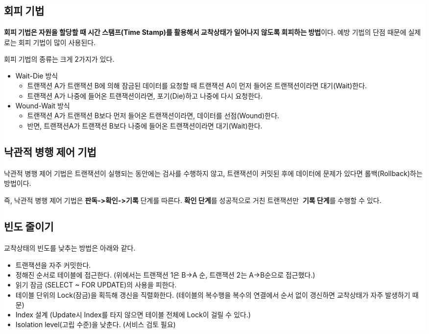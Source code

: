 ## 회피 기법

**회피 기법은 자원을 할당할 때 시간 스탬프(Time Stamp)를 활용해서 교착상태가 일어나지 않도록 회피하는 방법**이다. 예방 기법의 단점 때문에 실제로는 회피 기법이 많이 사용된다.

회피 기법의 종류는 크게 2가지가 있다.

- Wait-Die 방식
    - 트랜잭션 A가 트랜잭션 B에 의해 잠금된 데이터를 요청할 때 트랜잭션 A이 먼저 들어온 트랜잭션이라면 대기(Wait)한다.
    - 트랜잭션 A가 나중에 들어온 트랜잭션이라면, 포기(Die)하고 나중에 다시 요청한다.
- Wound-Wait 방식
    - 트랜잭션 A가 트랜잭션 B보다 먼저 들어온 트랜잭션이라면, 데이터를 선점(Wound)한다.
    - 반면, 트랜잭션A가 트랜잭션 B보다 나중에 들어온 트랜잭션이라면 대기(Wait)한다.

## 낙관적 병행 제어 기법

낙관적 병행 제어 기법은 트랜잭션이 실행되는 동안에는 검사를 수행하지 않고, 트랜잭션이 커밋된 후에 데이터에 문제가 있다면 롤백(Rollback)하는 방법이다.

즉, 낙관적 병행 제어 기법은 **판독->확인->기록** 단계를 따른다. **확인 단계**를 성공적으로 거친 트랜잭션만  **기록 단계**를 수행할 수 있다.

## 빈도 줄이기

교착상태의 빈도를 낮추는 방법은 아래와 같다.

- 트랜잭션을 자주 커밋한다.
- 정해진 순서로 테이블에 접근한다. (위에서는 트랜잭션 1은 B->A 순, 트랜잭션 2는 A->B순으로 접근했다.)
- 읽기 잠금 (SELECT ~ FOR UPDATE)의 사용을 피한다.
- 테이블 단위의 Lock(잠금)을 획득해 갱신을 직렬화한다. (테이블의 복수행을 복수의 연결에서 순서 없이 갱신하면 교착상태가 자주 발생하기 때문)
- Index 설계 (Update시 Index를 타지 않으면 테이블 전체에 Lock이 걸릴 수 있다.)
- Isolation level(고립 수준)을 낮춘다. (서비스 검토 필요)